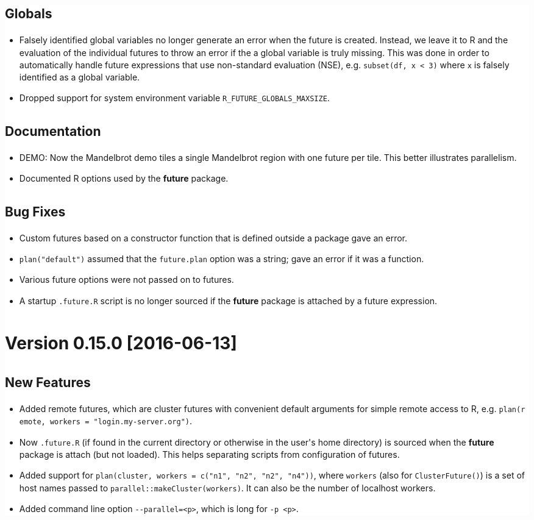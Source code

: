 ## Globals

 * Falsely identified global variables no longer generate an error
   when the future is created.  Instead, we leave it to R and the
   evaluation of the individual futures to throw an error if the a
   global variable is truly missing.  This was done in order to
   automatically handle future expressions that use non-standard
   evaluation (NSE), e.g. `subset(df, x < 3)` where `x` is falsely
   identified as a global variable.

 * Dropped support for system environment variable
   `R_FUTURE_GLOBALS_MAXSIZE`.

## Documentation

 * DEMO: Now the Mandelbrot demo tiles a single Mandelbrot region with
   one future per tile. This better illustrates parallelism.

 * Documented R options used by the **future** package.
    
## Bug Fixes

 * Custom futures based on a constructor function that is defined
   outside a package gave an error.

 * `plan("default")` assumed that the `future.plan` option was a
   string; gave an error if it was a function.

 * Various future options were not passed on to futures.

 * A startup `.future.R` script is no longer sourced if the
   **future** package is attached by a future expression.
    
    
# Version 0.15.0 [2016-06-13]

## New Features

 * Added remote futures, which are cluster futures with convenient
   default arguments for simple remote access to R, e.g.
   `plan(remote, workers = "login.my-server.org")`.

 * Now `.future.R` (if found in the current directory or otherwise in
   the user's home directory) is sourced when the **future** package
   is attach (but not loaded).  This helps separating scripts from
   configuration of futures.

 * Added support for `plan(cluster, workers = c("n1", "n2", "n2",
   "n4"))`, where `workers` (also for `ClusterFuture()`) is a set of
   host names passed to `parallel::makeCluster(workers)`.  It can also
   be the number of localhost workers.

 * Added command line option `--parallel=<p>`, which is long for `-p <p>`.

